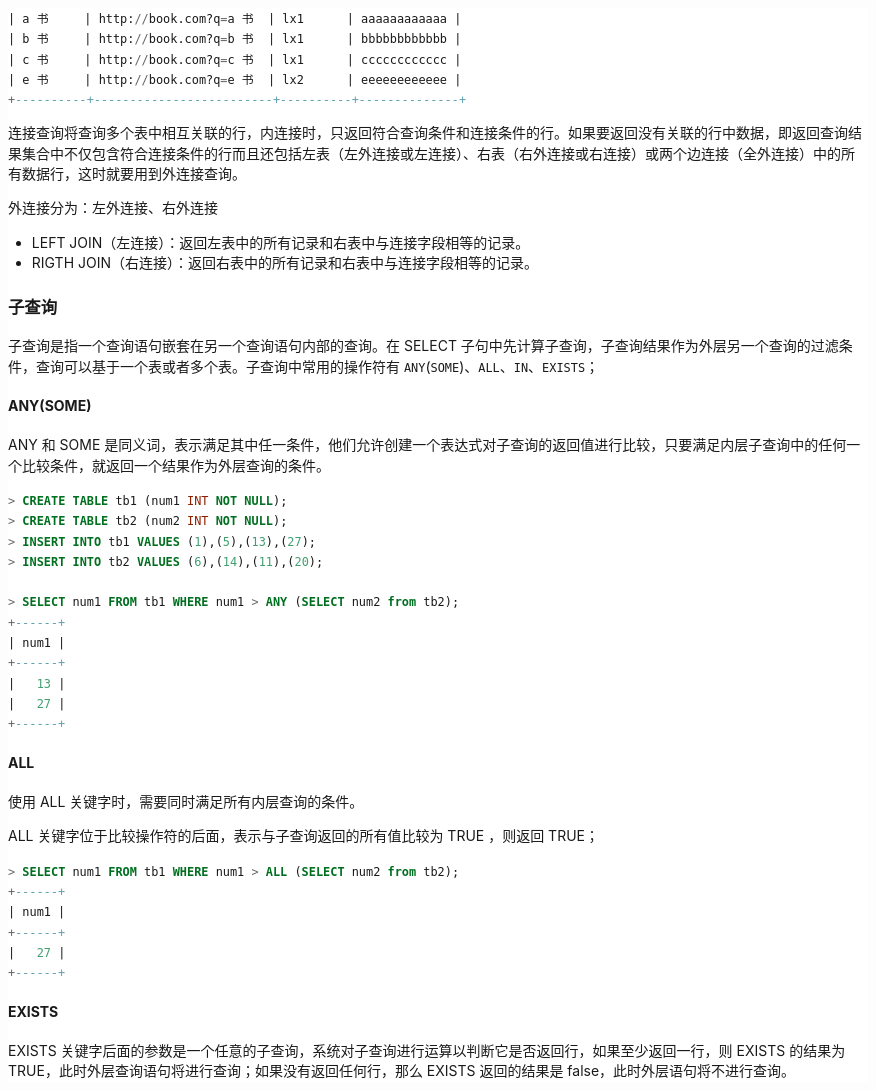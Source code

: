 ```sql
| a 书     | http://book.com?q=a 书  | lx1      | aaaaaaaaaaaa |
| b 书     | http://book.com?q=b 书  | lx1      | bbbbbbbbbbbb |
| c 书     | http://book.com?q=c 书  | lx1      | cccccccccccc |
| e 书     | http://book.com?q=e 书  | lx2      | eeeeeeeeeeee |
+----------+-------------------------+----------+--------------+
```



连接查询将查询多个表中相互关联的行，内连接时，只返回符合查询条件和连接条件的行。如果要返回没有关联的行中数据，即返回查询结果集合中不仅包含符合连接条件的行而且还包括左表（左外连接或左连接）、右表（右外连接或右连接）或两个边连接（全外连接）中的所有数据行，这时就要用到外连接查询。
 
外连接分为：左外连接、右外连接
- LEFT JOIN（左连接）：返回左表中的所有记录和右表中与连接字段相等的记录。
- RIGTH JOIN（右连接）：返回右表中的所有记录和右表中与连接字段相等的记录。 

### 子查询
子查询是指一个查询语句嵌套在另一个查询语句内部的查询。在 SELECT 子句中先计算子查询，子查询结果作为外层另一个查询的过滤条件，查询可以基于一个表或者多个表。子查询中常用的操作符有 `ANY`(`SOME`)、`ALL`、`IN`、`EXISTS`；

#### ANY(SOME)
ANY 和 SOME 是同义词，表示满足其中任一条件，他们允许创建一个表达式对子查询的返回值进行比较，只要满足内层子查询中的任何一个比较条件，就返回一个结果作为外层查询的条件。

```sql
> CREATE TABLE tb1 (num1 INT NOT NULL);
> CREATE TABLE tb2 (num2 INT NOT NULL);
> INSERT INTO tb1 VALUES (1),(5),(13),(27);
> INSERT INTO tb2 VALUES (6),(14),(11),(20);

> SELECT num1 FROM tb1 WHERE num1 > ANY (SELECT num2 from tb2);
+------+
| num1 |
+------+
|   13 |
|   27 |
+------+
```

#### ALL
使用 ALL 关键字时，需要同时满足所有内层查询的条件。

ALL 关键字位于比较操作符的后面，表示与子查询返回的所有值比较为 TRUE ，则返回 TRUE；

```sql
> SELECT num1 FROM tb1 WHERE num1 > ALL (SELECT num2 from tb2);
+------+
| num1 |
+------+
|   27 |
+------+
```

#### EXISTS
EXISTS 关键字后面的参数是一个任意的子查询，系统对子查询进行运算以判断它是否返回行，如果至少返回一行，则 EXISTS 的结果为 TRUE，此时外层查询语句将进行查询；如果没有返回任何行，那么 EXISTS 返回的结果是 false，此时外层语句将不进行查询。
